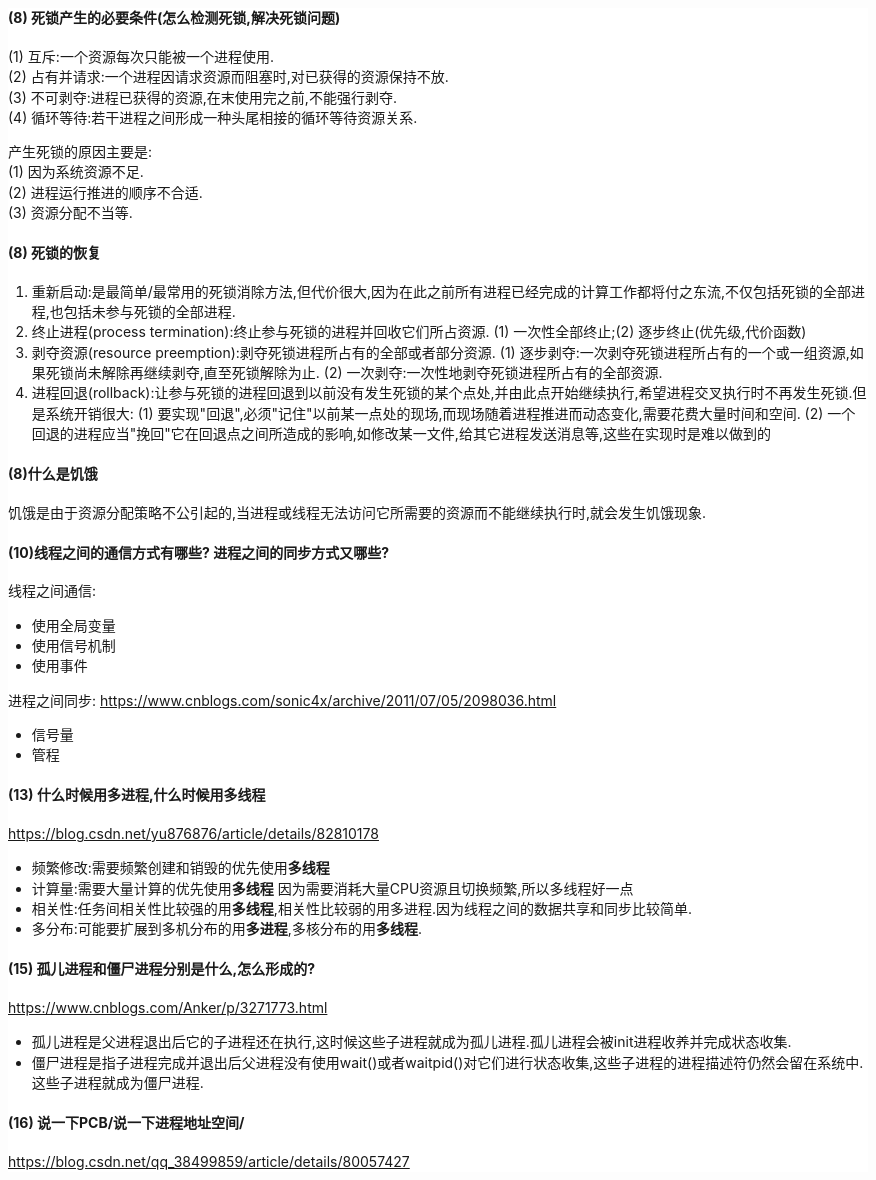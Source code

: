 
#### (8) 死锁产生的必要条件(怎么检测死锁,解决死锁问题)
(1) 互斥:一个资源每次只能被一个进程使用.<br>
(2) 占有并请求:一个进程因请求资源而阻塞时,对已获得的资源保持不放.<br>
(3) 不可剥夺:进程已获得的资源,在末使用完之前,不能强行剥夺.<br>
(4) 循环等待:若干进程之间形成一种头尾相接的循环等待资源关系.<br>

产生死锁的原因主要是:<br>
(1) 因为系统资源不足.<br>
(2) 进程运行推进的顺序不合适.<br>
(3) 资源分配不当等.<br>
#### (8) 死锁的恢复
1. 重新启动:是最简单/最常用的死锁消除方法,但代价很大,因为在此之前所有进程已经完成的计算工作都将付之东流,不仅包括死锁的全部进程,也包括未参与死锁的全部进程.
2. 终止进程(process termination):终止参与死锁的进程并回收它们所占资源.
    (1) 一次性全部终止;(2) 逐步终止(优先级,代价函数)
3. 剥夺资源(resource preemption):剥夺死锁进程所占有的全部或者部分资源.
    (1) 逐步剥夺:一次剥夺死锁进程所占有的一个或一组资源,如果死锁尚未解除再继续剥夺,直至死锁解除为止.
    (2) 一次剥夺:一次性地剥夺死锁进程所占有的全部资源.
4. 进程回退(rollback):让参与死锁的进程回退到以前没有发生死锁的某个点处,并由此点开始继续执行,希望进程交叉执行时不再发生死锁.但是系统开销很大:
    (1) 要实现"回退",必须"记住"以前某一点处的现场,而现场随着进程推进而动态变化,需要花费大量时间和空间.
    (2) 一个回退的进程应当"挽回"它在回退点之间所造成的影响,如修改某一文件,给其它进程发送消息等,这些在实现时是难以做到的
    
#### (8)什么是饥饿
饥饿是由于资源分配策略不公引起的,当进程或线程无法访问它所需要的资源而不能继续执行时,就会发生饥饿现象.


#### (10)线程之间的通信方式有哪些? 进程之间的同步方式又哪些?
线程之间通信:
* 使用全局变量
* 使用信号机制
* 使用事件

进程之间同步:
https://www.cnblogs.com/sonic4x/archive/2011/07/05/2098036.html

* 信号量
* 管程

#### (13) 什么时候用多进程,什么时候用多线程
https://blog.csdn.net/yu876876/article/details/82810178

* 频繁修改:需要频繁创建和销毁的优先使用**多线程**
* 计算量:需要大量计算的优先使用**多线程**  因为需要消耗大量CPU资源且切换频繁,所以多线程好一点
* 相关性:任务间相关性比较强的用**多线程**,相关性比较弱的用多进程.因为线程之间的数据共享和同步比较简单.
* 多分布:可能要扩展到多机分布的用**多进程**,多核分布的用**多线程**.

#### (15) 孤儿进程和僵尸进程分别是什么,怎么形成的?
https://www.cnblogs.com/Anker/p/3271773.html

* 孤儿进程是父进程退出后它的子进程还在执行,这时候这些子进程就成为孤儿进程.孤儿进程会被init进程收养并完成状态收集.
* 僵尸进程是指子进程完成并退出后父进程没有使用wait()或者waitpid()对它们进行状态收集,这些子进程的进程描述符仍然会留在系统中.这些子进程就成为僵尸进程.
#### (16) 说一下PCB/说一下进程地址空间/
https://blog.csdn.net/qq_38499859/article/details/80057427
